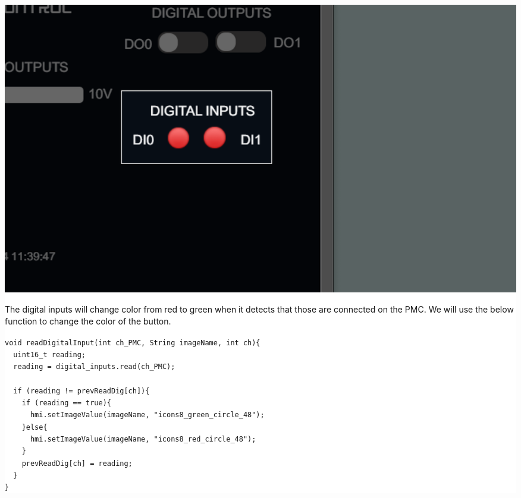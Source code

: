 ![Digital inputs on HMI UI](assets/HMI_PMC_demo_dashboard_DI.png)

The digital inputs will change color from red to green when it detects that those are connected on the PMC. We will use the below function to change the color of the button.

```arduino
void readDigitalInput(int ch_PMC, String imageName, int ch){
  uint16_t reading;
  reading = digital_inputs.read(ch_PMC);
  
  if (reading != prevReadDig[ch]){
    if (reading == true){
      hmi.setImageValue(imageName, "icons8_green_circle_48");
    }else{
      hmi.setImageValue(imageName, "icons8_red_circle_48");
    }
    prevReadDig[ch] = reading;
  }
}
```
